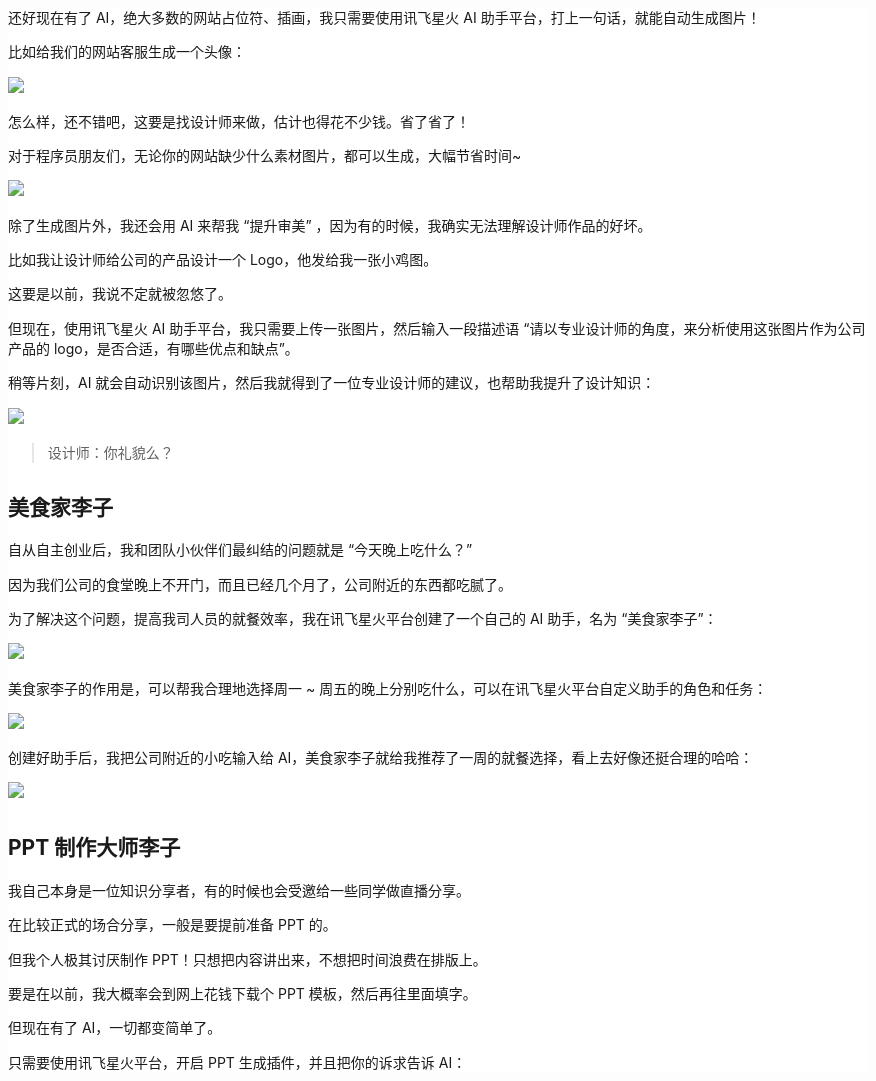 还好现在有了 AI，绝大多数的网站占位符、插画，我只需要使用讯飞星火 AI 助手平台，打上一句话，就能自动生成图片！

比如给我们的网站客服生成一个头像：

![](https://pic.yupi.icu/5563/202311091243967.png)

怎么样，还不错吧，这要是找设计师来做，估计也得花不少钱。省了省了！

对于程序员朋友们，无论你的网站缺少什么素材图片，都可以生成，大幅节省时间~

![](https://pic.yupi.icu/5563/202311091243992.png)

除了生成图片外，我还会用 AI 来帮我 “提升审美” ，因为有的时候，我确实无法理解设计师作品的好坏。

比如我让设计师给公司的产品设计一个 Logo，他发给我一张小鸡图。

这要是以前，我说不定就被忽悠了。

但现在，使用讯飞星火 AI 助手平台，我只需要上传一张图片，然后输入一段描述语 “请以专业设计师的角度，来分析使用这张图片作为公司产品的 logo，是否合适，有哪些优点和缺点”。

稍等片刻，AI 就会自动识别该图片，然后我就得到了一位专业设计师的建议，也帮助我提升了设计知识：

![](https://pic.yupi.icu/5563/202311091243164.png)

> 设计师：你礼貌么？

## 美食家李子

自从自主创业后，我和团队小伙伴们最纠结的问题就是 “今天晚上吃什么？”

因为我们公司的食堂晚上不开门，而且已经几个月了，公司附近的东西都吃腻了。

为了解决这个问题，提高我司人员的就餐效率，我在讯飞星火平台创建了一个自己的 AI 助手，名为 “美食家李子”：

![](https://pic.yupi.icu/5563/202311091243399.png)

美食家李子的作用是，可以帮我合理地选择周一 ~ 周五的晚上分别吃什么，可以在讯飞星火平台自定义助手的角色和任务：

![](https://pic.yupi.icu/5563/202311091243479.png)

创建好助手后，我把公司附近的小吃输入给 AI，美食家李子就给我推荐了一周的就餐选择，看上去好像还挺合理的哈哈：

![](https://pic.yupi.icu/5563/202311091243541.png)

## PPT 制作大师李子

我自己本身是一位知识分享者，有的时候也会受邀给一些同学做直播分享。

在比较正式的场合分享，一般是要提前准备 PPT 的。

但我个人极其讨厌制作 PPT！只想把内容讲出来，不想把时间浪费在排版上。

要是在以前，我大概率会到网上花钱下载个 PPT 模板，然后再往里面填字。

但现在有了 AI，一切都变简单了。

只需要使用讯飞星火平台，开启 PPT 生成插件，并且把你的诉求告诉 AI：
